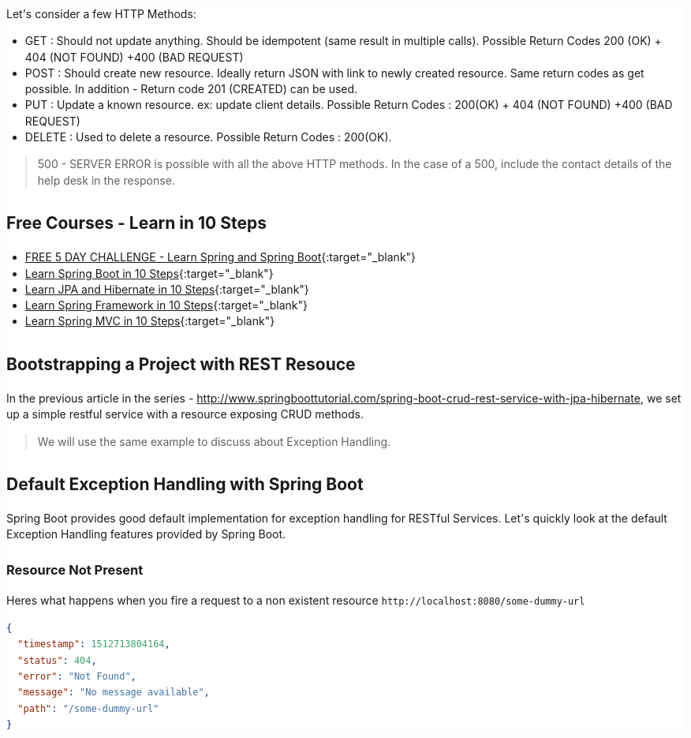 Let's consider a few HTTP Methods:
- GET : Should not update anything. Should be idempotent (same result in multiple calls). Possible Return Codes 200 (OK) + 404 (NOT FOUND) +400 (BAD REQUEST)
- POST : Should create new resource. Ideally return JSON with link to newly created resource. Same return codes as get possible. In addition - Return code 201 (CREATED) can be used.
- PUT : Update a known resource. ex: update client details. Possible Return Codes : 200(OK) + 404 (NOT FOUND) +400 (BAD REQUEST)
- DELETE : Used to delete a resource. Possible Return Codes : 200(OK).

> 500 - SERVER ERROR is possible with all the above HTTP methods. In the case of a 500, include the contact details of the help desk in the response.

## Free Courses - Learn in 10 Steps

- [FREE 5 DAY CHALLENGE - Learn Spring and Spring Boot](https://links.in28minutes.com/SBT-Page-Top-LearningChallenge-SpringBoot){:target="_blank"}
- [Learn Spring Boot in 10 Steps](https://links.in28minutes.com/in28minutes-10steps-springboot){:target="_blank"}
- [Learn JPA and Hibernate in 10 Steps](https://links.in28minutes.com/in28minutes-10steps-jpa){:target="_blank"}
- [Learn Spring Framework in 10 Steps](https://links.in28minutes.com/in28minutes-10steps-spring){:target="_blank"}
- [Learn Spring MVC in 10 Steps](https://links.in28minutes.com/in28minutes-10steps-springmvc){:target="_blank"}



## Bootstrapping a Project with REST Resouce

In the previous article in the series - http://www.springboottutorial.com/spring-boot-crud-rest-service-with-jpa-hibernate, we set up a simple restful service with a resource exposing CRUD methods. 

> We will use the same example to discuss about Exception Handling.

## Default Exception Handling with Spring Boot

Spring Boot provides good default implementation for exception handling for RESTful Services. Let's quickly look at the default Exception Handling features provided by Spring Boot.


### Resource Not Present

Heres what happens when you fire a request to a non existent resource `http://localhost:8080/some-dummy-url`

```json
{
  "timestamp": 1512713804164,
  "status": 404,
  "error": "Not Found",
  "message": "No message available",
  "path": "/some-dummy-url"
}
```
